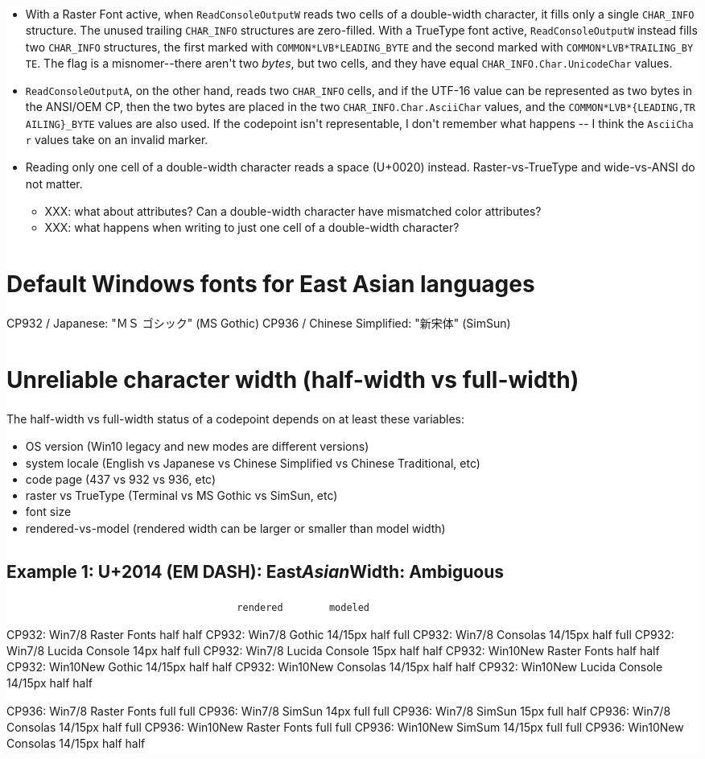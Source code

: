  * With a Raster Font active, when `ReadConsoleOutputW` reads two cells of a
   double-width character, it fills only a single `CHAR_INFO` structure.  The
   unused trailing `CHAR_INFO` structures are zero-filled.  With a TrueType
   font active, `ReadConsoleOutputW` instead fills two `CHAR_INFO` structures,
   the first marked with `COMMON*LVB*LEADING_BYTE` and the second marked with
   `COMMON*LVB*TRAILING_BYTE`.  The flag is a misnomer--there aren't two
   *bytes*, but two cells, and they have equal `CHAR_INFO.Char.UnicodeChar`
   values.

 * `ReadConsoleOutputA`, on the other hand, reads two `CHAR_INFO` cells, and
   if the UTF-16 value can be represented as two bytes in the ANSI/OEM CP, then
   the two bytes are placed in the two `CHAR_INFO.Char.AsciiChar` values, and
   the `COMMON*LVB*{LEADING,TRAILING}_BYTE` values are also used.  If the
   codepoint isn't representable, I don't remember what happens -- I think the
   `AsciiChar` values take on an invalid marker.

 * Reading only one cell of a double-width character reads a space (U+0020)
   instead.  Raster-vs-TrueType and wide-vs-ANSI do not matter.
    - XXX: what about attributes?  Can a double-width character have mismatched
      color attributes?
    - XXX: what happens when writing to just one cell of a double-width
      character?


Default Windows fonts for East Asian languages
==============================================
CP932 / Japanese: "ＭＳ ゴシック" (MS Gothic)
CP936 / Chinese Simplified: "新宋体" (SimSun)


Unreliable character width (half-width vs full-width)
=====================================================

The half-width vs full-width status of a codepoint depends on at least these variables:
 * OS version (Win10 legacy and new modes are different versions)
 * system locale (English vs Japanese vs Chinese Simplified vs Chinese Traditional, etc)
 * code page (437 vs 932 vs 936, etc)
 * raster vs TrueType (Terminal vs MS Gothic vs SimSun, etc)
 * font size
 * rendered-vs-model (rendered width can be larger or smaller than model width)

Example 1: U+2014 (EM DASH): East*Asian*Width: Ambiguous
--------------------------------------------------------
                                            rendered        modeled
CP932: Win7/8 Raster Fonts                  half            half
CP932: Win7/8 Gothic 14/15px                half            full
CP932: Win7/8 Consolas 14/15px              half            full
CP932: Win7/8 Lucida Console 14px           half            full
CP932: Win7/8 Lucida Console 15px           half            half
CP932: Win10New Raster Fonts                half            half
CP932: Win10New Gothic 14/15px              half            half
CP932: Win10New Consolas 14/15px            half            half
CP932: Win10New Lucida Console 14/15px      half            half

CP936: Win7/8 Raster Fonts                  full            full
CP936: Win7/8 SimSun 14px                   full            full
CP936: Win7/8 SimSun 15px                   full            half
CP936: Win7/8 Consolas 14/15px              half            full
CP936: Win10New Raster Fonts                full            full
CP936: Win10New SimSum 14/15px              full            full
CP936: Win10New Consolas 14/15px            half            half
